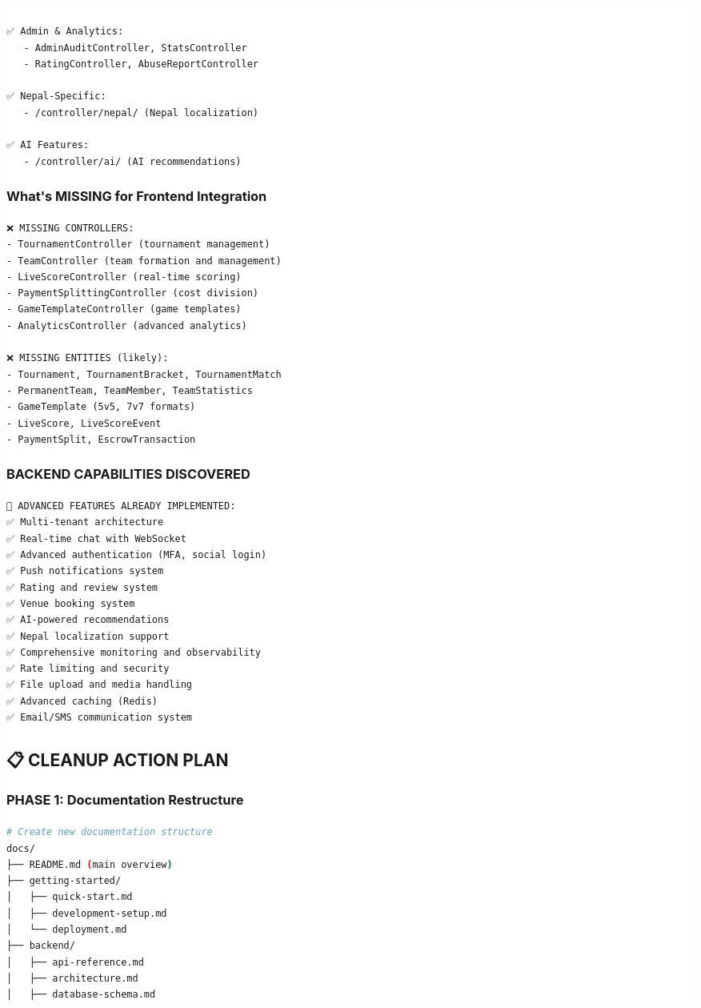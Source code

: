 ```

✅ Admin & Analytics:
   - AdminAuditController, StatsController
   - RatingController, AbuseReportController

✅ Nepal-Specific:
   - /controller/nepal/ (Nepal localization)

✅ AI Features:
   - /controller/ai/ (AI recommendations)
```

### **What's MISSING for Frontend Integration**
```
❌ MISSING CONTROLLERS:
- TournamentController (tournament management)
- TeamController (team formation and management) 
- LiveScoreController (real-time scoring)
- PaymentSplittingController (cost division)
- GameTemplateController (game templates)
- AnalyticsController (advanced analytics)

❌ MISSING ENTITIES (likely):
- Tournament, TournamentBracket, TournamentMatch
- PermanentTeam, TeamMember, TeamStatistics  
- GameTemplate (5v5, 7v7 formats)
- LiveScore, LiveScoreEvent
- PaymentSplit, EscrowTransaction
```

### **BACKEND CAPABILITIES DISCOVERED**
```
🚀 ADVANCED FEATURES ALREADY IMPLEMENTED:
✅ Multi-tenant architecture
✅ Real-time chat with WebSocket
✅ Advanced authentication (MFA, social login)
✅ Push notifications system
✅ Rating and review system
✅ Venue booking system
✅ AI-powered recommendations
✅ Nepal localization support
✅ Comprehensive monitoring and observability
✅ Rate limiting and security
✅ File upload and media handling
✅ Advanced caching (Redis)
✅ Email/SMS communication system
```

## 📋 **CLEANUP ACTION PLAN**

### **PHASE 1: Documentation Restructure**
```bash
# Create new documentation structure
docs/
├── README.md (main overview)
├── getting-started/
│   ├── quick-start.md
│   ├── development-setup.md
│   └── deployment.md
├── backend/
│   ├── api-reference.md
│   ├── architecture.md
│   ├── database-schema.md
```